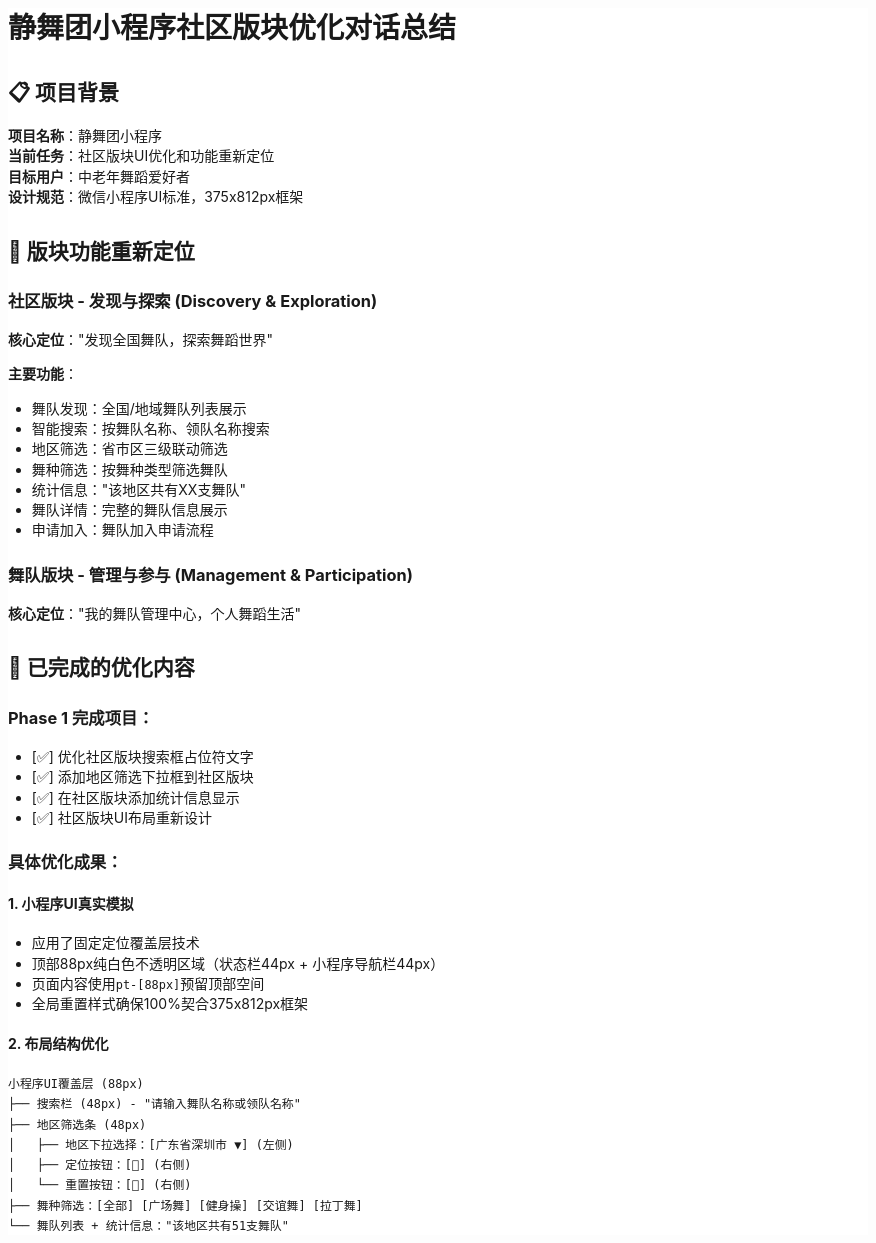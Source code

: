# 静舞团小程序社区版块优化对话总结

## 📋 项目背景

**项目名称**：静舞团小程序  
**当前任务**：社区版块UI优化和功能重新定位  
**目标用户**：中老年舞蹈爱好者  
**设计规范**：微信小程序UI标准，375x812px框架  

## 🎯 版块功能重新定位

### 社区版块 - 发现与探索 (Discovery & Exploration)
**核心定位**："发现全国舞队，探索舞蹈世界"

**主要功能**：
- 舞队发现：全国/地域舞队列表展示
- 智能搜索：按舞队名称、领队名称搜索
- 地区筛选：省市区三级联动筛选
- 舞种筛选：按舞种类型筛选舞队
- 统计信息："该地区共有XX支舞队"
- 舞队详情：完整的舞队信息展示
- 申请加入：舞队加入申请流程

### 舞队版块 - 管理与参与 (Management & Participation)  
**核心定位**："我的舞队管理中心，个人舞蹈生活"

## 🔄 已完成的优化内容

### Phase 1 完成项目：
- [✅] 优化社区版块搜索框占位符文字
- [✅] 添加地区筛选下拉框到社区版块  
- [✅] 在社区版块添加统计信息显示
- [✅] 社区版块UI布局重新设计

### 具体优化成果：

#### 1. **小程序UI真实模拟**
- 应用了固定定位覆盖层技术
- 顶部88px纯白色不透明区域（状态栏44px + 小程序导航栏44px）
- 页面内容使用`pt-[88px]`预留顶部空间
- 全局重置样式确保100%契合375x812px框架

#### 2. **布局结构优化**
```
小程序UI覆盖层 (88px)
├── 搜索栏 (48px) - "请输入舞队名称或领队名称"
├── 地区筛选条 (48px)
│   ├── 地区下拉选择：[广东省深圳市 ▼] (左侧)
│   ├── 定位按钮：[📍] (右侧)
│   └── 重置按钮：[🔄] (右侧)
├── 舞种筛选：[全部] [广场舞] [健身操] [交谊舞] [拉丁舞]
└── 舞队列表 + 统计信息："该地区共有51支舞队"
```
